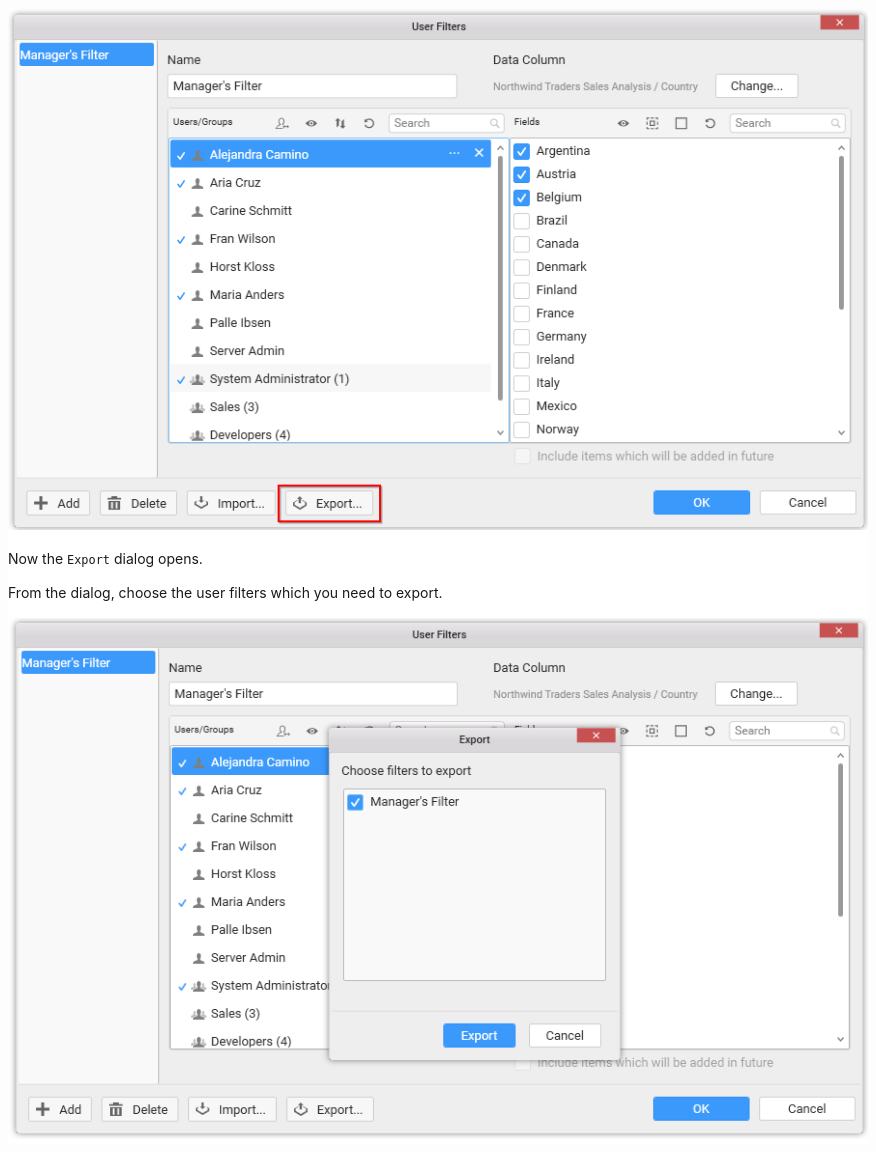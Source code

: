 ![](images/sharinguserbasedfiltersamongdashboards_img1.png)

Now the `Export` dialog opens.

From the dialog, choose the user filters which you need to export.

![](images/sharinguserbasedfiltersamongdashboards_img3.png)
